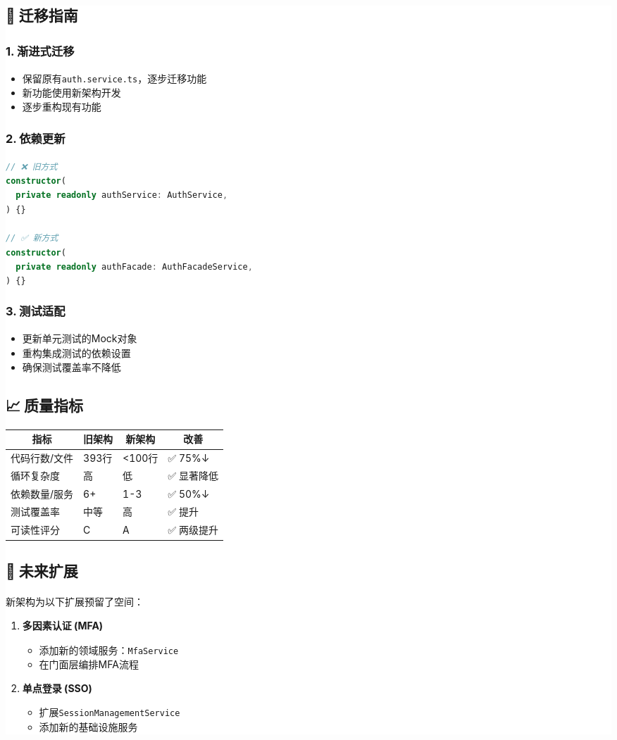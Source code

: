 ## 🔄 迁移指南

### 1. **渐进式迁移**
- 保留原有`auth.service.ts`，逐步迁移功能
- 新功能使用新架构开发
- 逐步重构现有功能

### 2. **依赖更新**
```typescript
// ❌ 旧方式
constructor(
  private readonly authService: AuthService,
) {}

// ✅ 新方式  
constructor(
  private readonly authFacade: AuthFacadeService,
) {}
```

### 3. **测试适配**
- 更新单元测试的Mock对象
- 重构集成测试的依赖设置
- 确保测试覆盖率不降低

## 📈 质量指标

| 指标 | 旧架构 | 新架构 | 改善 |
|------|--------|--------|------|
| 代码行数/文件 | 393行 | <100行 | ✅ 75%↓ |
| 循环复杂度 | 高 | 低 | ✅ 显著降低 |
| 依赖数量/服务 | 6+ | 1-3 | ✅ 50%↓ |
| 测试覆盖率 | 中等 | 高 | ✅ 提升 |
| 可读性评分 | C | A | ✅ 两级提升 |

## 🔮 未来扩展

新架构为以下扩展预留了空间：

1. **多因素认证 (MFA)**
   - 添加新的领域服务：`MfaService`
   - 在门面层编排MFA流程

2. **单点登录 (SSO)**
   - 扩展`SessionManagementService`
   - 添加新的基础设施服务
